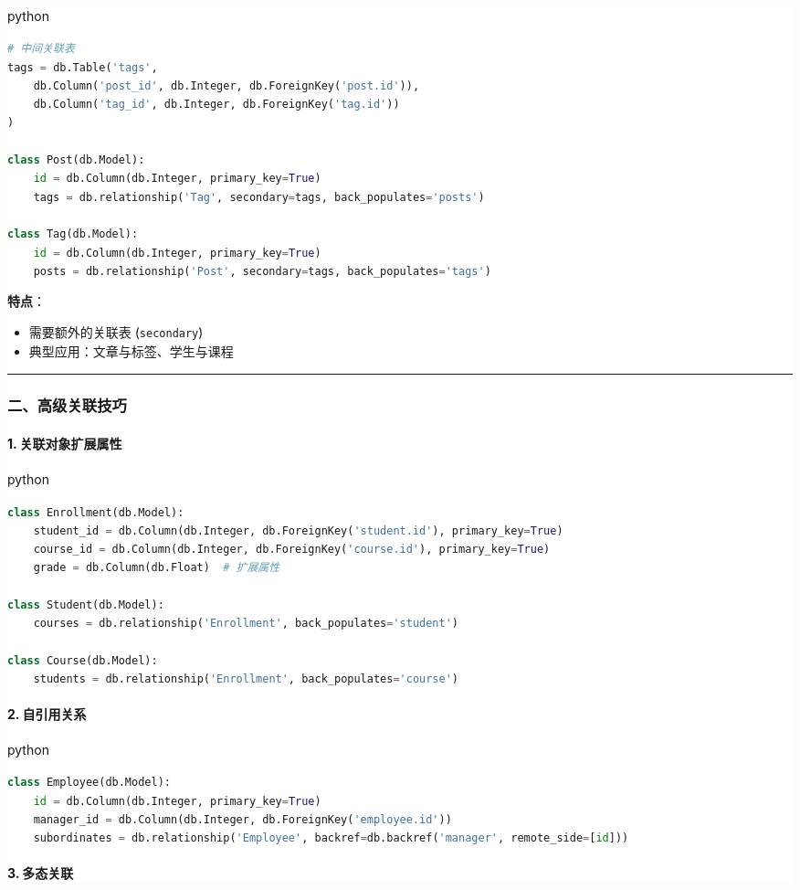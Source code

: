 python

```python
# 中间关联表
tags = db.Table('tags',
    db.Column('post_id', db.Integer, db.ForeignKey('post.id')),
    db.Column('tag_id', db.Integer, db.ForeignKey('tag.id'))
)

class Post(db.Model):
    id = db.Column(db.Integer, primary_key=True)
    tags = db.relationship('Tag', secondary=tags, back_populates='posts')

class Tag(db.Model):
    id = db.Column(db.Integer, primary_key=True)
    posts = db.relationship('Post', secondary=tags, back_populates='tags')
```

**特点**：

- 需要额外的关联表 (`secondary`)
- 典型应用：文章与标签、学生与课程

------

### 二、高级关联技巧

#### 1. 关联对象扩展属性

python

```python
class Enrollment(db.Model):
    student_id = db.Column(db.Integer, db.ForeignKey('student.id'), primary_key=True)
    course_id = db.Column(db.Integer, db.ForeignKey('course.id'), primary_key=True)
    grade = db.Column(db.Float)  # 扩展属性

class Student(db.Model):
    courses = db.relationship('Enrollment', back_populates='student')

class Course(db.Model):
    students = db.relationship('Enrollment', back_populates='course')
```

#### 2. 自引用关系

python

```python
class Employee(db.Model):
    id = db.Column(db.Integer, primary_key=True)
    manager_id = db.Column(db.Integer, db.ForeignKey('employee.id'))
    subordinates = db.relationship('Employee', backref=db.backref('manager', remote_side=[id]))
```

#### 3. 多态关联
